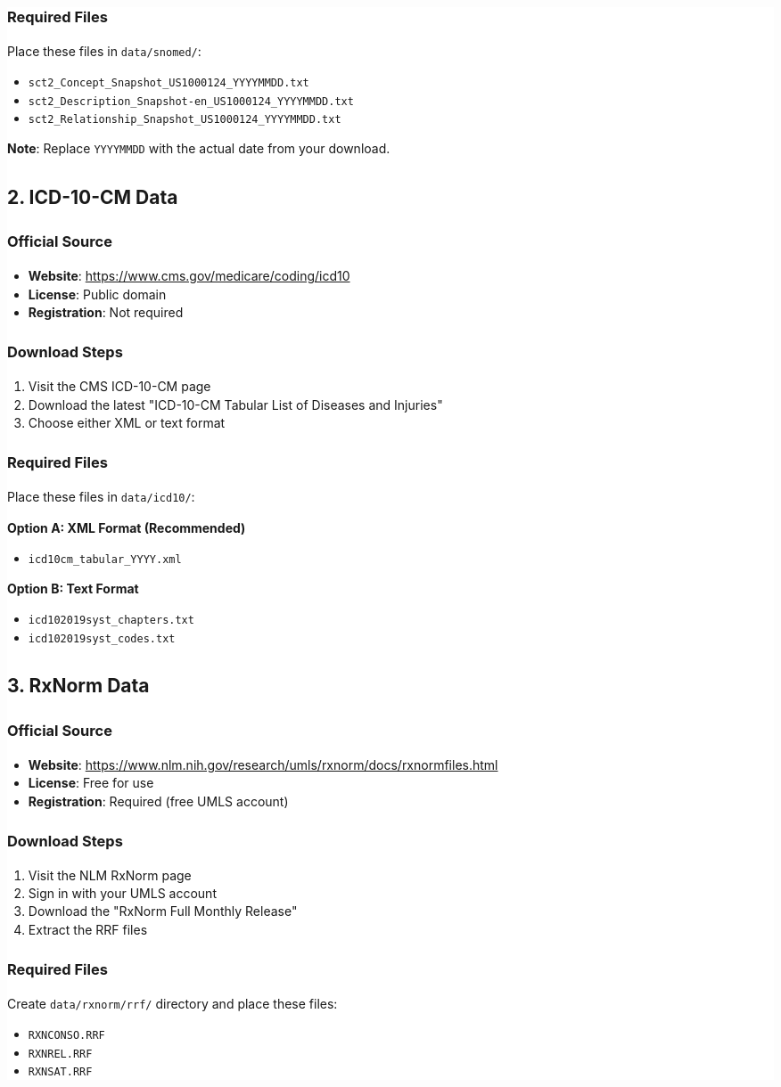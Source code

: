 ### Required Files
Place these files in `data/snomed/`:
- `sct2_Concept_Snapshot_US1000124_YYYYMMDD.txt`
- `sct2_Description_Snapshot-en_US1000124_YYYYMMDD.txt` 
- `sct2_Relationship_Snapshot_US1000124_YYYYMMDD.txt`

**Note**: Replace `YYYYMMDD` with the actual date from your download.

## 2. ICD-10-CM Data

### Official Source
- **Website**: https://www.cms.gov/medicare/coding/icd10
- **License**: Public domain
- **Registration**: Not required

### Download Steps
1. Visit the CMS ICD-10-CM page
2. Download the latest "ICD-10-CM Tabular List of Diseases and Injuries"
3. Choose either XML or text format

### Required Files
Place these files in `data/icd10/`:

**Option A: XML Format (Recommended)**
- `icd10cm_tabular_YYYY.xml`

**Option B: Text Format**
- `icd102019syst_chapters.txt`
- `icd102019syst_codes.txt`

## 3. RxNorm Data

### Official Source
- **Website**: https://www.nlm.nih.gov/research/umls/rxnorm/docs/rxnormfiles.html
- **License**: Free for use
- **Registration**: Required (free UMLS account)

### Download Steps
1. Visit the NLM RxNorm page
2. Sign in with your UMLS account
3. Download the "RxNorm Full Monthly Release"
4. Extract the RRF files

### Required Files
Create `data/rxnorm/rrf/` directory and place these files:
- `RXNCONSO.RRF`
- `RXNREL.RRF`
- `RXNSAT.RRF`
